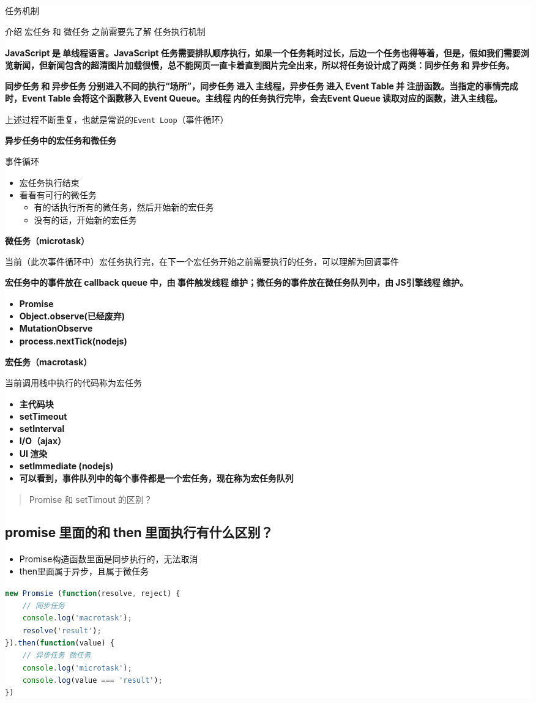 任务机制

介绍 宏任务 和 微任务 之前需要先了解 任务执行机制

**JavaScript 是 单线程语言。JavaScript 任务需要排队顺序执行，如果一个任务耗时过长，后边一个任务也得等着，但是，假如我们需要浏览新闻，但新闻包含的超清图片加载很慢，总不能网页一直卡着直到图片完全出来，所以将任务设计成了两类：同步任务 和 异步任务。**

**同步任务 和 异步任务 分别进入不同的执行“场所”，同步任务 进入 主线程，异步任务 进入 Event Table 并 注册函数。当指定的事情完成时，Event Table 会将这个函数移入 Event Queue。主线程 内的任务执行完毕，会去Event Queue 读取对应的函数，进入主线程。**

上述过程不断重复，也就是常说的`Event Loop`（事件循环）

**异步任务中的宏任务和微任务**

事件循环    

- 宏任务执行结束
- 看看有可行的微任务
  - 有的话执行所有的微任务，然后开始新的宏任务
  - 没有的话，开始新的宏任务

**微任务（microtask）**

当前（此次事件循环中）宏任务执行完，在下一个宏任务开始之前需要执行的任务，可以理解为回调事件

**宏任务中的事件放在 callback queue 中，由 事件触发线程 维护；微任务的事件放在微任务队列中，由 JS引擎线程 维护。**

- **Promise**
- **Object.observe(已经废弃)**
- **MutationObserve**
- **process.nextTick(nodejs)**

**宏任务（macrotask）**

当前调用栈中执行的代码称为宏任务

- **主代码块**
- **setTimeout**
- **setInterval**
- **I/O（ajax）**
- **UI 渲染**
- **setImmediate    (nodejs)**
- **可以看到，事件队列中的每个事件都是一个宏任务，现在称为宏任务队列**
> Promise 和 setTimout 的区别？

## promise 里面的和 then 里面执行有什么区别？

- Promise构造函数里面是同步执行的，无法取消
- then里面属于异步，且属于微任务

```js
new Promsie (function(resolve, reject) {
    // 同步任务 
    console.log('macrotask');
    resolve('result');
}).then(function(value) {
    // 异步任务 微任务
    console.log('microtask');
    console.log(value === 'result');
})
```
